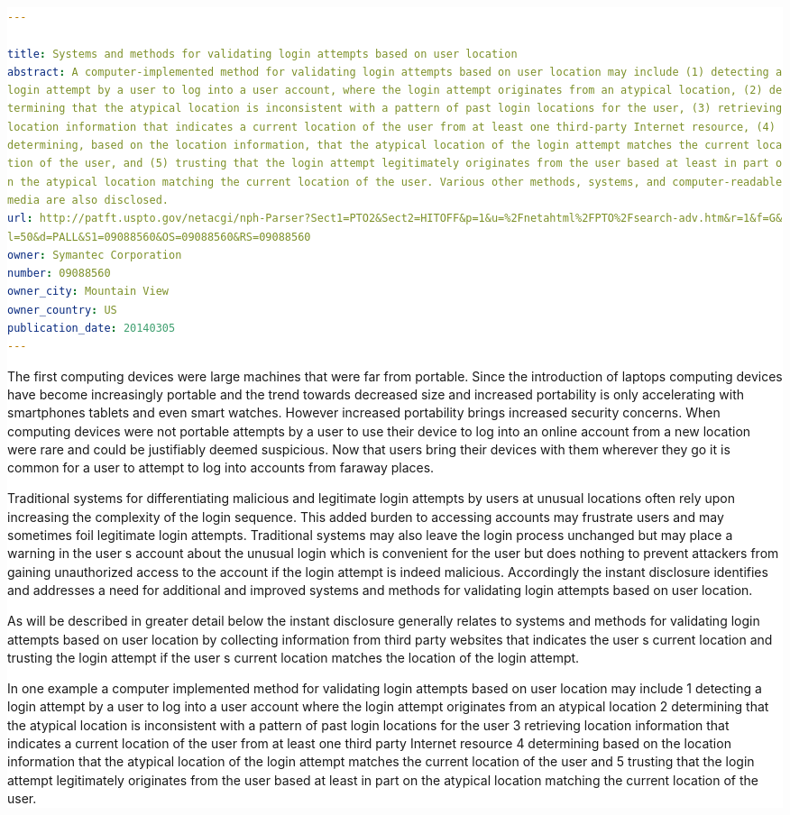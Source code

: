```yaml
---

title: Systems and methods for validating login attempts based on user location
abstract: A computer-implemented method for validating login attempts based on user location may include (1) detecting a login attempt by a user to log into a user account, where the login attempt originates from an atypical location, (2) determining that the atypical location is inconsistent with a pattern of past login locations for the user, (3) retrieving location information that indicates a current location of the user from at least one third-party Internet resource, (4) determining, based on the location information, that the atypical location of the login attempt matches the current location of the user, and (5) trusting that the login attempt legitimately originates from the user based at least in part on the atypical location matching the current location of the user. Various other methods, systems, and computer-readable media are also disclosed.
url: http://patft.uspto.gov/netacgi/nph-Parser?Sect1=PTO2&Sect2=HITOFF&p=1&u=%2Fnetahtml%2FPTO%2Fsearch-adv.htm&r=1&f=G&l=50&d=PALL&S1=09088560&OS=09088560&RS=09088560
owner: Symantec Corporation
number: 09088560
owner_city: Mountain View
owner_country: US
publication_date: 20140305
---
```

The first computing devices were large machines that were far from portable. Since the introduction of laptops computing devices have become increasingly portable and the trend towards decreased size and increased portability is only accelerating with smartphones tablets and even smart watches. However increased portability brings increased security concerns. When computing devices were not portable attempts by a user to use their device to log into an online account from a new location were rare and could be justifiably deemed suspicious. Now that users bring their devices with them wherever they go it is common for a user to attempt to log into accounts from faraway places.

Traditional systems for differentiating malicious and legitimate login attempts by users at unusual locations often rely upon increasing the complexity of the login sequence. This added burden to accessing accounts may frustrate users and may sometimes foil legitimate login attempts. Traditional systems may also leave the login process unchanged but may place a warning in the user s account about the unusual login which is convenient for the user but does nothing to prevent attackers from gaining unauthorized access to the account if the login attempt is indeed malicious. Accordingly the instant disclosure identifies and addresses a need for additional and improved systems and methods for validating login attempts based on user location.

As will be described in greater detail below the instant disclosure generally relates to systems and methods for validating login attempts based on user location by collecting information from third party websites that indicates the user s current location and trusting the login attempt if the user s current location matches the location of the login attempt.

In one example a computer implemented method for validating login attempts based on user location may include 1 detecting a login attempt by a user to log into a user account where the login attempt originates from an atypical location 2 determining that the atypical location is inconsistent with a pattern of past login locations for the user 3 retrieving location information that indicates a current location of the user from at least one third party Internet resource 4 determining based on the location information that the atypical location of the login attempt matches the current location of the user and 5 trusting that the login attempt legitimately originates from the user based at least in part on the atypical location matching the current location of the user.
